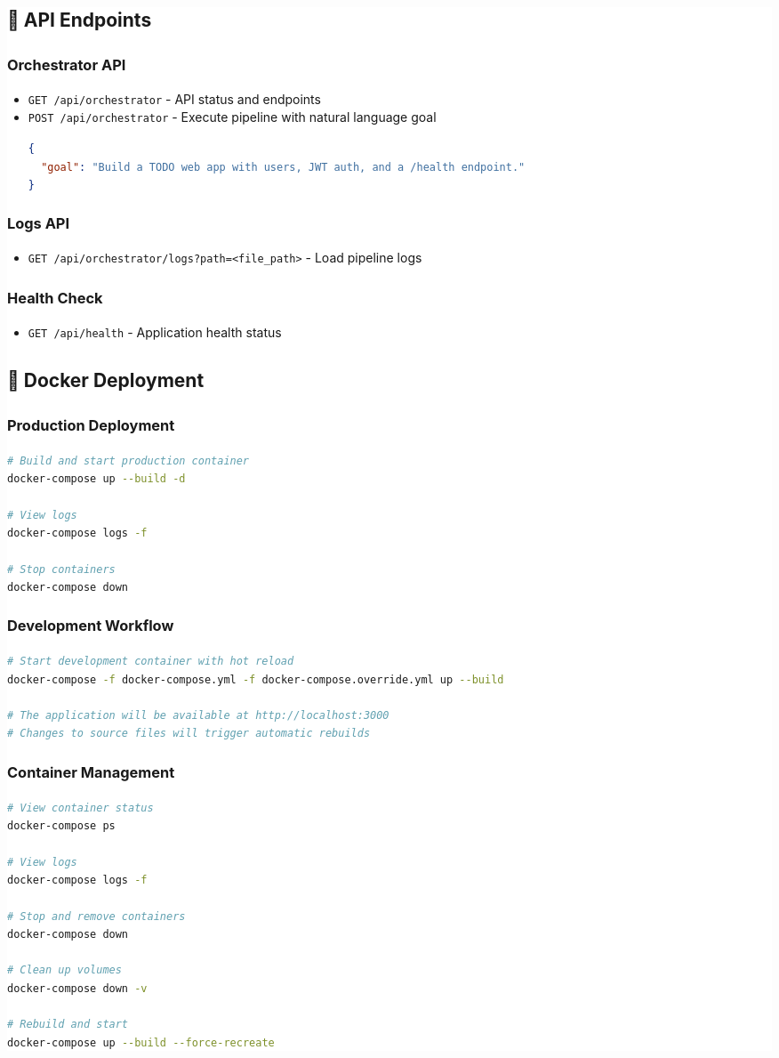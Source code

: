 ## 📝 API Endpoints

### Orchestrator API
- `GET /api/orchestrator` - API status and endpoints
- `POST /api/orchestrator` - Execute pipeline with natural language goal
  ```json
  {
    "goal": "Build a TODO web app with users, JWT auth, and a /health endpoint."
  }
  ```

### Logs API
- `GET /api/orchestrator/logs?path=<file_path>` - Load pipeline logs

### Health Check
- `GET /api/health` - Application health status

## 🐳 Docker Deployment

### Production Deployment
```bash
# Build and start production container
docker-compose up --build -d

# View logs
docker-compose logs -f

# Stop containers
docker-compose down
```

### Development Workflow
```bash
# Start development container with hot reload
docker-compose -f docker-compose.yml -f docker-compose.override.yml up --build

# The application will be available at http://localhost:3000
# Changes to source files will trigger automatic rebuilds
```

### Container Management
```bash
# View container status
docker-compose ps

# View logs
docker-compose logs -f

# Stop and remove containers
docker-compose down

# Clean up volumes
docker-compose down -v

# Rebuild and start
docker-compose up --build --force-recreate
```
